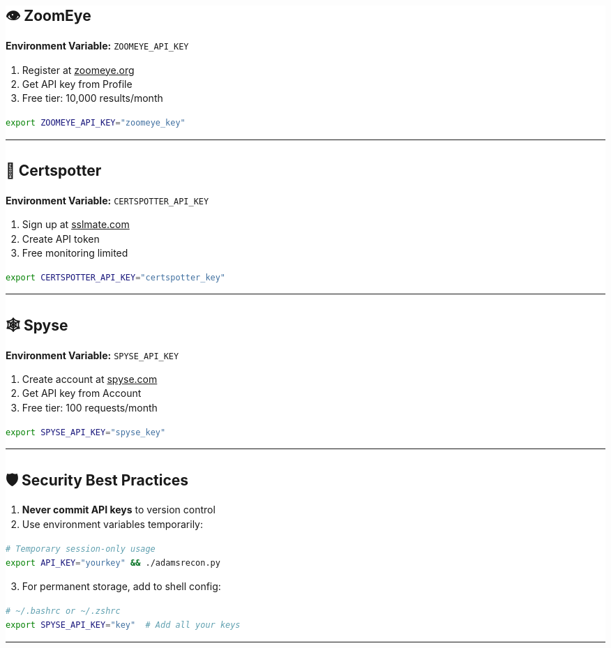 
## 👁️ ZoomEye
**Environment Variable:** `ZOOMEYE_API_KEY`
1. Register at [zoomeye.org](https://www.zoomeye.org/)
2. Get API key from Profile
3. Free tier: 10,000 results/month
```bash
export ZOOMEYE_API_KEY="zoomeye_key"

```

---

## 📜 Certspotter
**Environment Variable:** `CERTSPOTTER_API_KEY`
1. Sign up at [sslmate.com](https://sslmate.com/)
2. Create API token
3. Free monitoring limited
```bash
export CERTSPOTTER_API_KEY="certspotter_key"

```

---

## 🕸️ Spyse
**Environment Variable:** `SPYSE_API_KEY`
1. Create account at [spyse.com](https://spyse.com/)
2. Get API key from Account
3. Free tier: 100 requests/month
```bash
export SPYSE_API_KEY="spyse_key"

```

---

## 🛡️ Security Best Practices
1. **Never commit API keys** to version control
2. Use environment variables temporarily:
```bash
# Temporary session-only usage
export API_KEY="yourkey" && ./adamsrecon.py
```
3. For permanent storage, add to shell config:
```bash
# ~/.bashrc or ~/.zshrc
export SPYSE_API_KEY="key"  # Add all your keys
```

---
